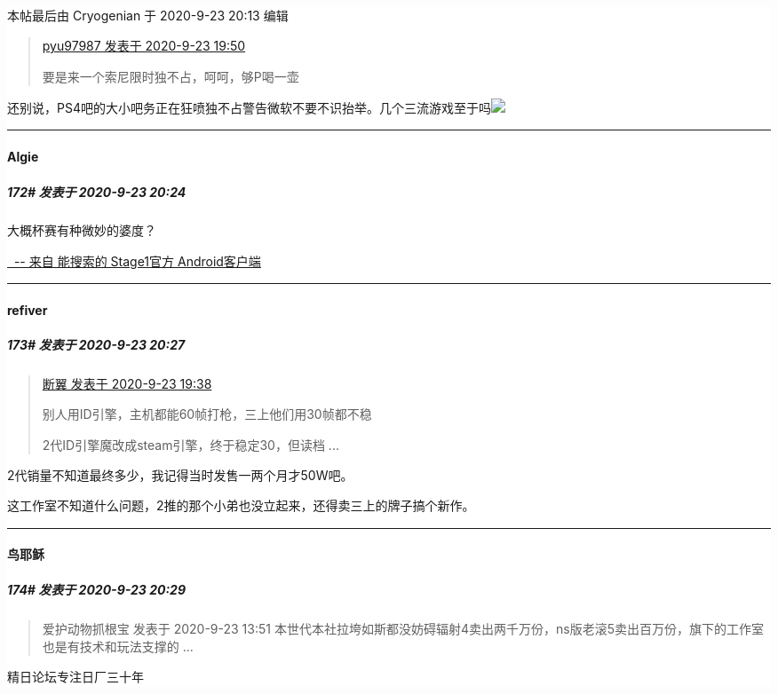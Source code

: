 

 本帖最后由 Cryogenian 于 2020-9-23 20:13 编辑 
<blockquote><a href="httphttps://bbs.saraba1st.com/2b/forum.php?mod=redirect&amp;goto=findpost&amp;pid=48829054&amp;ptid=1961418" target="_blank">pyu97987 发表于 2020-9-23 19:50</a>

要是来一个索尼限时独不占，呵呵，够P喝一壶</blockquote>
还别说，PS4吧的大小吧务正在狂喷独不占警告微软不要不识抬举。几个三流游戏至于吗<img src="https://static.saraba1st.com/image/smiley/face2017/066.png" referrerpolicy="no-referrer">







*****

####  Algie  
##### 172#       发表于 2020-9-23 20:24




大概杯赛有种微妙的婆度？

[  -- 来自 能搜索的 Stage1官方 Android客户端](https://www.coolapk.com/apk/140634)







*****

####  refiver  
##### 173#       发表于 2020-9-23 20:27



<blockquote><a href="httphttps://bbs.saraba1st.com/2b/forum.php?mod=redirect&amp;goto=findpost&amp;pid=48828961&amp;ptid=1961418" target="_blank">断翼 发表于 2020-9-23 19:38</a>

别人用ID引擎，主机都能60帧打枪，三上他们用30帧都不稳


2代ID引擎魔改成steam引擎，终于稳定30，但读档 ...</blockquote>
2代销量不知道最终多少，我记得当时发售一两个月才50W吧。


这工作室不知道什么问题，2推的那个小弟也没立起来，还得卖三上的牌子搞个新作。







*****

####  鸟耶稣  
##### 174#       发表于 2020-9-23 20:29



<blockquote>爱护动物抓根宝 发表于 2020-9-23 13:51
本世代本社拉垮如斯都没妨碍辐射4卖出两千万份，ns版老滚5卖出百万份，旗下的工作室也是有技术和玩法支撑的 ...</blockquote>
精日论坛专注日厂三十年
